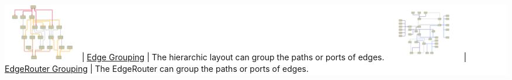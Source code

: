 <img src="resources/image/edgegrouping.png" alt="Edge Grouping screenshot" width="128" height="96" /> | [Edge Grouping](layout/edgegrouping) | The hierarchic layout can group the paths or ports of edges.
<img src="resources/image/edge-router-grouping.png" alt="EdgeRouter Grouping screenshot" width="128" height="96" /> | [EdgeRouter Grouping](layout/edgeroutergrouping) | The EdgeRouter can group the paths or ports of edges.